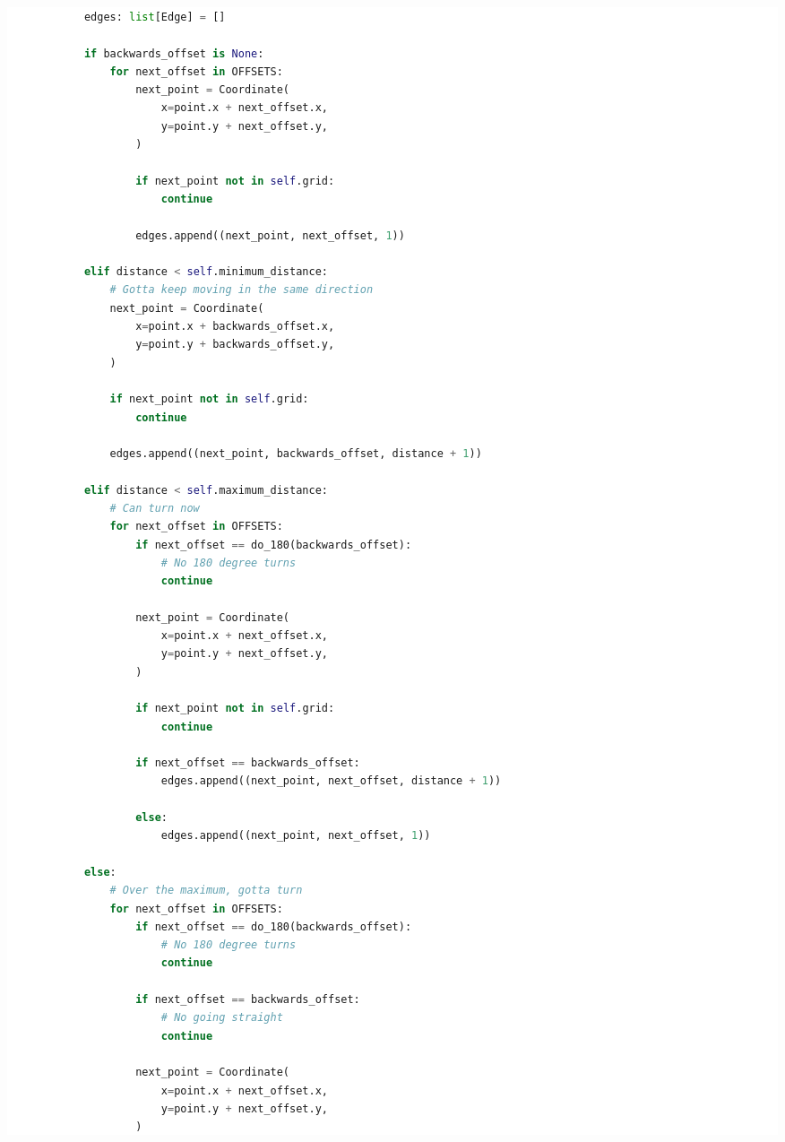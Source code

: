 ```python
            edges: list[Edge] = []

            if backwards_offset is None:
                for next_offset in OFFSETS:
                    next_point = Coordinate(
                        x=point.x + next_offset.x,
                        y=point.y + next_offset.y,
                    )

                    if next_point not in self.grid:
                        continue

                    edges.append((next_point, next_offset, 1))

            elif distance < self.minimum_distance:
                # Gotta keep moving in the same direction
                next_point = Coordinate(
                    x=point.x + backwards_offset.x,
                    y=point.y + backwards_offset.y,
                )

                if next_point not in self.grid:
                    continue

                edges.append((next_point, backwards_offset, distance + 1))

            elif distance < self.maximum_distance:
                # Can turn now
                for next_offset in OFFSETS:
                    if next_offset == do_180(backwards_offset):
                        # No 180 degree turns
                        continue

                    next_point = Coordinate(
                        x=point.x + next_offset.x,
                        y=point.y + next_offset.y,
                    )

                    if next_point not in self.grid:
                        continue

                    if next_offset == backwards_offset:
                        edges.append((next_point, next_offset, distance + 1))

                    else:
                        edges.append((next_point, next_offset, 1))

            else:
                # Over the maximum, gotta turn
                for next_offset in OFFSETS:
                    if next_offset == do_180(backwards_offset):
                        # No 180 degree turns
                        continue

                    if next_offset == backwards_offset:
                        # No going straight
                        continue

                    next_point = Coordinate(
                        x=point.x + next_offset.x,
                        y=point.y + next_offset.y,
                    )

```